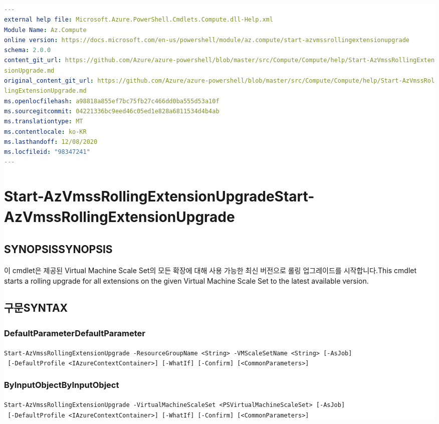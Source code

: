 ```yaml
---
external help file: Microsoft.Azure.PowerShell.Cmdlets.Compute.dll-Help.xml
Module Name: Az.Compute
online version: https://docs.microsoft.com/en-us/powershell/module/az.compute/start-azvmssrollingextensionupgrade
schema: 2.0.0
content_git_url: https://github.com/Azure/azure-powershell/blob/master/src/Compute/Compute/help/Start-AzVmssRollingExtensionUpgrade.md
original_content_git_url: https://github.com/Azure/azure-powershell/blob/master/src/Compute/Compute/help/Start-AzVmssRollingExtensionUpgrade.md
ms.openlocfilehash: a98818a855ef7bc75fb27c466dd0ba555d53a10f
ms.sourcegitcommit: 04221336bc9eed46c05ed1e828a6811534d4b4ab
ms.translationtype: MT
ms.contentlocale: ko-KR
ms.lasthandoff: 12/08/2020
ms.locfileid: "98347241"
---
```

# <span data-ttu-id="11bde-101">Start-AzVmssRollingExtensionUpgrade</span><span class="sxs-lookup"><span data-stu-id="11bde-101">Start-AzVmssRollingExtensionUpgrade</span></span>

## <span data-ttu-id="11bde-102">SYNOPSIS</span><span class="sxs-lookup"><span data-stu-id="11bde-102">SYNOPSIS</span></span>
<span data-ttu-id="11bde-103">이 cmdlet은 제공된 Virtual Machine Scale Set의 모든 확장에 대해 사용 가능한 최신 버전으로 롤링 업그레이드를 시작합니다.</span><span class="sxs-lookup"><span data-stu-id="11bde-103">This cmdlet starts a rolling upgrade for all extensions on the given Virtual Machine Scale Set to the latest available version.</span></span> 

## <span data-ttu-id="11bde-104">구문</span><span class="sxs-lookup"><span data-stu-id="11bde-104">SYNTAX</span></span>

### <span data-ttu-id="11bde-105">DefaultParameter</span><span class="sxs-lookup"><span data-stu-id="11bde-105">DefaultParameter</span></span>
```
Start-AzVmssRollingExtensionUpgrade -ResourceGroupName <String> -VMScaleSetName <String> [-AsJob]
 [-DefaultProfile <IAzureContextContainer>] [-WhatIf] [-Confirm] [<CommonParameters>]
```

### <span data-ttu-id="11bde-106">ByInputObject</span><span class="sxs-lookup"><span data-stu-id="11bde-106">ByInputObject</span></span>
```
Start-AzVmssRollingExtensionUpgrade -VirtualMachineScaleSet <PSVirtualMachineScaleSet> [-AsJob]
 [-DefaultProfile <IAzureContextContainer>] [-WhatIf] [-Confirm] [<CommonParameters>]
```
